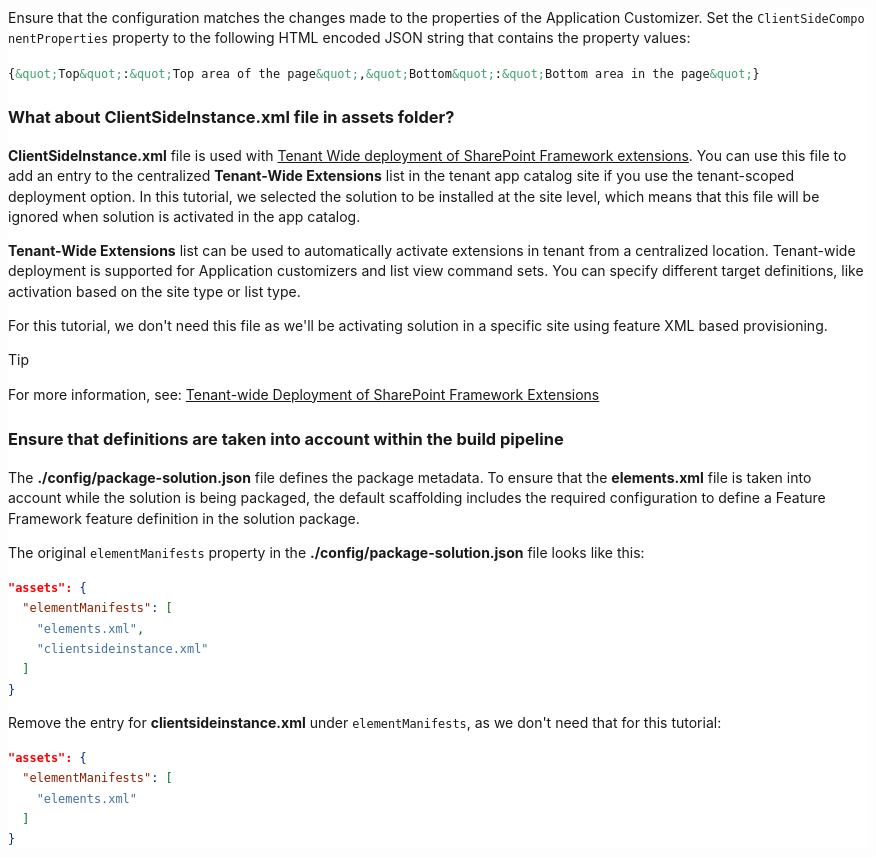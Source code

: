 Ensure that the configuration matches the changes made to the properties of the Application Customizer. Set the `ClientSideComponentProperties` property to the following HTML encoded JSON string that contains the property values:

```xml
{&quot;Top&quot;:&quot;Top area of the page&quot;,&quot;Bottom&quot;:&quot;Bottom area in the page&quot;}
```

### What about ClientSideInstance.xml file in assets folder?

**ClientSideInstance.xml** file is used with [Tenant Wide deployment of SharePoint Framework extensions](../basics/tenant-wide-deployment-extensions.md). You can use this file to add an entry to the centralized **Tenant-Wide Extensions** list in the tenant app catalog site if you use the tenant-scoped deployment option. In this tutorial, we selected the solution to be installed at the site level, which means that this file will be ignored when solution is activated in the app catalog.

**Tenant-Wide Extensions** list can be used to automatically activate extensions in tenant from a centralized location. Tenant-wide deployment is supported for Application customizers and list view command sets. You can specify different target definitions, like activation based on the site type or list type.

For this tutorial, we don't need this file as we'll be activating solution in a specific site using feature XML based provisioning.

> [!TIP]
> For more information, see: [Tenant-wide Deployment of SharePoint Framework Extensions](../basics/tenant-wide-deployment-extensions.md)

### Ensure that definitions are taken into account within the build pipeline

The **./config/package-solution.json** file defines the package metadata. To ensure that the **elements.xml** file is taken into account while the solution is being packaged, the default scaffolding includes the required configuration to define a Feature Framework feature definition in the solution package.

The original `elementManifests` property in the **./config/package-solution.json** file looks like this:

```json
"assets": {
  "elementManifests": [
    "elements.xml",
    "clientsideinstance.xml"
  ]
}
```

Remove the entry for **clientsideinstance.xml** under `elementManifests`, as we don't need that for this tutorial:

```json
"assets": {
  "elementManifests": [
    "elements.xml"
  ]
}
```
